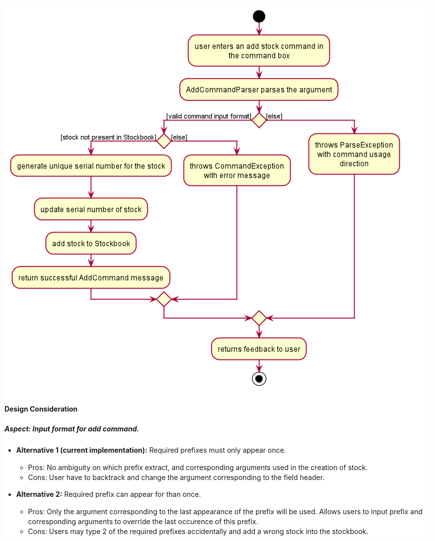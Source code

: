 ![Add Activity Diagram](images/AddCommandActivityDiagram.png)

#### Design Consideration

##### Aspect: Input format for add command.

* **Alternative 1 (current implementation):** Required prefixes must only appear once.
  * Pros: No ambiguity on which prefix extract, and corresponding arguments used in the creation of stock.
  * Cons: User have to backtrack and change the argument corresponding to the field header.

* **Alternative 2:** Required prefix can appear for than once.
  * Pros: Only the argument corresponding to the last appearance of the prefix will be used. Allows users to input prefix and
  corresponding arguments to override the last occurence of this prefix.
  * Cons: Users may type 2 of the required prefixes accidentally and add a wrong stock into the stockbook.

